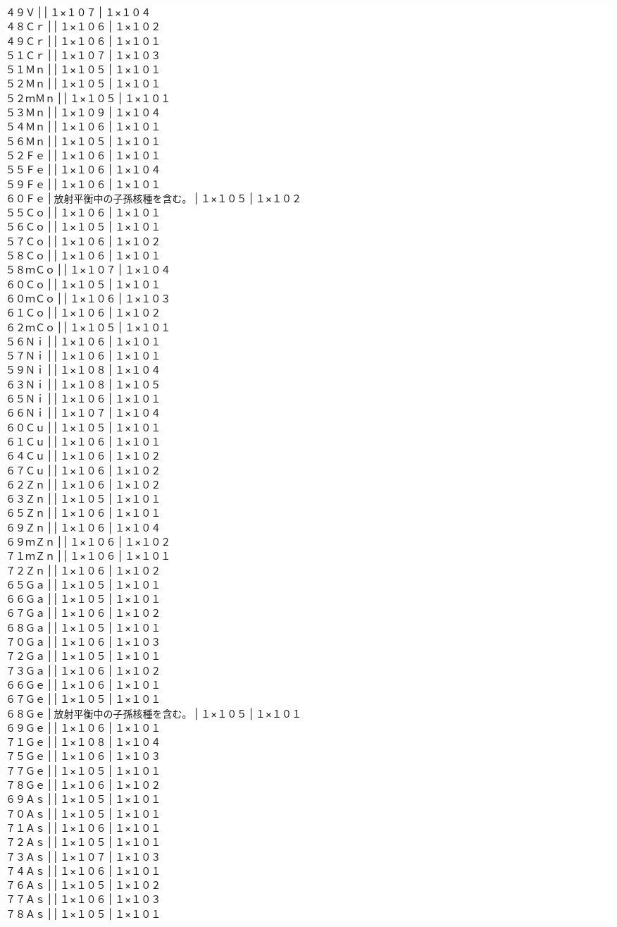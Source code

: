 ４９Ｖ |  | １×１０７ | １×１０４  
４８Ｃｒ |  | １×１０６ | １×１０２  
４９Ｃｒ |  | １×１０６ | １×１０１  
５１Ｃｒ |  | １×１０７ | １×１０３  
５１Ｍｎ |  | １×１０５ | １×１０１  
５２Ｍｎ |  | １×１０５ | １×１０１  
５２ｍＭｎ |  | １×１０５ | １×１０１  
５３Ｍｎ |  | １×１０９ | １×１０４  
５４Ｍｎ |  | １×１０６ | １×１０１  
５６Ｍｎ |  | １×１０５ | １×１０１  
５２Ｆｅ |  | １×１０６ | １×１０１  
５５Ｆｅ |  | １×１０６ | １×１０４  
５９Ｆｅ |  | １×１０６ | １×１０１  
６０Ｆｅ | 放射平衡中の子孫核種を含む。 | １×１０５ | １×１０２  
５５Ｃｏ |  | １×１０６ | １×１０１  
５６Ｃｏ |  | １×１０５ | １×１０１  
５７Ｃｏ |  | １×１０６ | １×１０２  
５８Ｃｏ |  | １×１０６ | １×１０１  
５８ｍＣｏ |  | １×１０７ | １×１０４  
６０Ｃｏ |  | １×１０５ | １×１０１  
６０ｍＣｏ |  | １×１０６ | １×１０３  
６１Ｃｏ |  | １×１０６ | １×１０２  
６２ｍＣｏ |  | １×１０５ | １×１０１  
５６Ｎｉ |  | １×１０６ | １×１０１  
５７Ｎｉ |  | １×１０６ | １×１０１  
５９Ｎｉ |  | １×１０８ | １×１０４  
６３Ｎｉ |  | １×１０８ | １×１０５  
６５Ｎｉ |  | １×１０６ | １×１０１  
６６Ｎｉ |  | １×１０７ | １×１０４  
６０Ｃｕ |  | １×１０５ | １×１０１  
６１Ｃｕ |  | １×１０６ | １×１０１  
６４Ｃｕ |  | １×１０６ | １×１０２  
６７Ｃｕ |  | １×１０６ | １×１０２  
６２Ｚｎ |  | １×１０６ | １×１０２  
６３Ｚｎ |  | １×１０５ | １×１０１  
６５Ｚｎ |  | １×１０６ | １×１０１  
６９Ｚｎ |  | １×１０６ | １×１０４  
６９ｍＺｎ |  | １×１０６ | １×１０２  
７１ｍＺｎ |  | １×１０６ | １×１０１  
７２Ｚｎ |  | １×１０６ | １×１０２  
６５Ｇａ |  | １×１０５ | １×１０１  
６６Ｇａ |  | １×１０５ | １×１０１  
６７Ｇａ |  | １×１０６ | １×１０２  
６８Ｇａ |  | １×１０５ | １×１０１  
７０Ｇａ |  | １×１０６ | １×１０３  
７２Ｇａ |  | １×１０５ | １×１０１  
７３Ｇａ |  | １×１０６ | １×１０２  
６６Ｇｅ |  | １×１０６ | １×１０１  
６７Ｇｅ |  | １×１０５ | １×１０１  
６８Ｇｅ | 放射平衡中の子孫核種を含む。 | １×１０５ | １×１０１  
６９Ｇｅ |  | １×１０６ | １×１０１  
７１Ｇｅ |  | １×１０８ | １×１０４  
７５Ｇｅ |  | １×１０６ | １×１０３  
７７Ｇｅ |  | １×１０５ | １×１０１  
７８Ｇｅ |  | １×１０６ | １×１０２  
６９Ａｓ |  | １×１０５ | １×１０１  
７０Ａｓ |  | １×１０５ | １×１０１  
７１Ａｓ |  | １×１０６ | １×１０１  
７２Ａｓ |  | １×１０５ | １×１０１  
７３Ａｓ |  | １×１０７ | １×１０３  
７４Ａｓ |  | １×１０６ | １×１０１  
７６Ａｓ |  | １×１０５ | １×１０２  
７７Ａｓ |  | １×１０６ | １×１０３  
７８Ａｓ |  | １×１０５ | １×１０１  